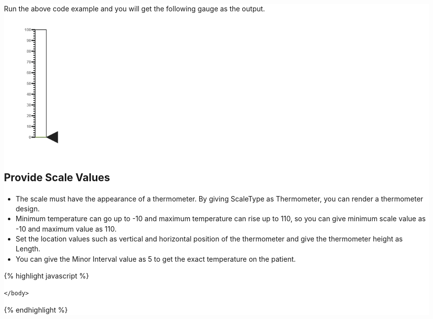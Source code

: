 Run the above code example and you will get the following gauge as the output.

![](Getting-Started_images/Getting-Started_img4.png)



## Provide Scale Values

* The scale must have the appearance of a thermometer. By giving ScaleType as Thermometer, you can render a thermometer design.
* Minimum temperature can go up to -10 and maximum temperature can rise up to 110, so you can give minimum scale value as -10 and maximum value as 110.
* Set the location values such as vertical and horizontal position of the thermometer and give the thermometer height as Length.
* You can give the Minor Interval value as 5 to get the exact temperature on the patient.



{% highlight javascript %}

<script type="text/babel">

var scale = [
              {
                type: "thermometer",
                backgroundColor: "transparent",
                minimum: -10,
                maximum: 110,
                minorIntervalValue: 5,
                width: 20,
                position: { x: 50, y: 18 },
                length: 355,
                border: { width: 0.5 }
                } 
];

<!DOCTYPE html>
<html>    
    <body>
        <script type="text/babel">
            ReactDOM.render(
                     <div className="default">
                        <EJ.LinearGauge id="lineargauge1" height={550} width={500} labelColor="#8c8c8c" enableAnimation={false} scales={scale}></EJ.LinearGauge>,
                     </div>,
                     document.getElementById('linearGauge-default')
                     );
        </script>
    </body>
</html>
    
{% endhighlight %}
